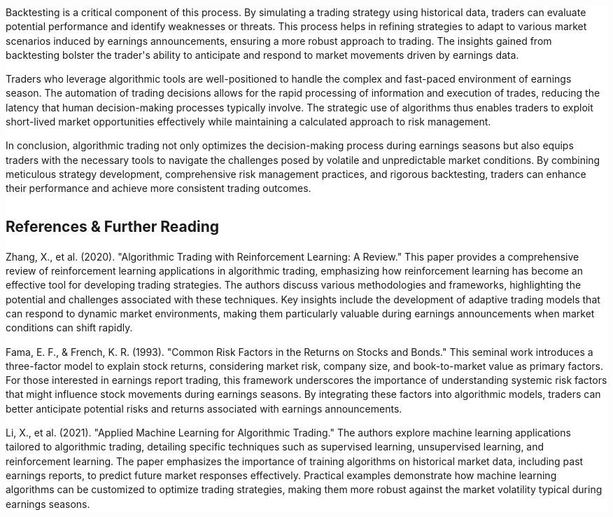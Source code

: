 Backtesting is a critical component of this process. By simulating a trading strategy using historical data, traders can evaluate potential performance and identify weaknesses or threats. This process helps in refining strategies to adapt to various market scenarios induced by earnings announcements, ensuring a more robust approach to trading. The insights gained from backtesting bolster the trader's ability to anticipate and respond to market movements driven by earnings data.

Traders who leverage algorithmic tools are well-positioned to handle the complex and fast-paced environment of earnings season. The automation of trading decisions allows for the rapid processing of information and execution of trades, reducing the latency that human decision-making processes typically involve. The strategic use of algorithms thus enables traders to exploit short-lived market opportunities effectively while maintaining a calculated approach to risk management.

In conclusion, algorithmic trading not only optimizes the decision-making process during earnings seasons but also equips traders with the necessary tools to navigate the challenges posed by volatile and unpredictable market conditions. By combining meticulous strategy development, comprehensive risk management practices, and rigorous backtesting, traders can enhance their performance and achieve more consistent trading outcomes.

## References & Further Reading

Zhang, X., et al. (2020). "Algorithmic Trading with Reinforcement Learning: A Review." This paper provides a comprehensive review of reinforcement learning applications in algorithmic trading, emphasizing how reinforcement learning has become an effective tool for developing trading strategies. The authors discuss various methodologies and frameworks, highlighting the potential and challenges associated with these techniques. Key insights include the development of adaptive trading models that can respond to dynamic market environments, making them particularly valuable during earnings announcements when market conditions can shift rapidly.

Fama, E. F., & French, K. R. (1993). "Common Risk Factors in the Returns on Stocks and Bonds." This seminal work introduces a three-factor model to explain stock returns, considering market risk, company size, and book-to-market value as primary factors. For those interested in earnings report trading, this framework underscores the importance of understanding systemic risk factors that might influence stock movements during earnings seasons. By integrating these factors into algorithmic models, traders can better anticipate potential risks and returns associated with earnings announcements.

Li, X., et al. (2021). "Applied Machine Learning for Algorithmic Trading." The authors explore machine learning applications tailored to algorithmic trading, detailing specific techniques such as supervised learning, unsupervised learning, and reinforcement learning. The paper emphasizes the importance of training algorithms on historical market data, including past earnings reports, to predict future market responses effectively. Practical examples demonstrate how machine learning algorithms can be customized to optimize trading strategies, making them more robust against the market volatility typical during earnings seasons.
